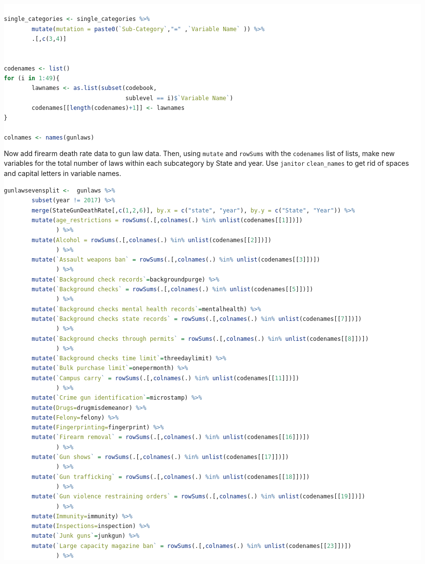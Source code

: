 ``` r

single_categories <- single_categories %>%
        mutate(mutation = paste0(`Sub-Category`,"=" ,`Variable Name` )) %>%
        .[,c(3,4)]


codenames <- list()
for (i in 1:49){
        lawnames <- as.list(subset(codebook, 
                                   sublevel == i)$`Variable Name`)
        codenames[[length(codenames)+1]] <- lawnames
}

colnames <- names(gunlaws)
```

Now add firearm death rate data to gun law data. Then, using `mutate` and `rowSums` with the `codenames` list of lists, make new variables for the total number of laws within each subcategory by State and year. Use `janitor` `clean_names` to get rid of spaces and capital letters in variable names.

``` r
gunlawsevensplit <-  gunlaws %>%
        subset(year != 2017) %>%
        merge(StateGunDeathRate[,c(1,2,6)], by.x = c("state", "year"), by.y = c("State", "Year")) %>%
        mutate(age_restrictions = rowSums(.[,colnames(.) %in% unlist(codenames[[1]])])
               ) %>%
        mutate(Alcohol = rowSums(.[,colnames(.) %in% unlist(codenames[[2]])])
               ) %>%
        mutate(`Assault weapons ban` = rowSums(.[,colnames(.) %in% unlist(codenames[[3]])])
               ) %>%
        mutate(`Background check records`=backgroundpurge) %>%
        mutate(`Background checks` = rowSums(.[,colnames(.) %in% unlist(codenames[[5]])])
               ) %>%
        mutate(`Background checks mental health records`=mentalhealth) %>%
        mutate(`Background checks state records` = rowSums(.[,colnames(.) %in% unlist(codenames[[7]])])
               ) %>%
        mutate(`Background checks through permits` = rowSums(.[,colnames(.) %in% unlist(codenames[[8]])])
               ) %>%
        mutate(`Background checks time limit`=threedaylimit) %>%
        mutate(`Bulk purchase limit`=onepermonth) %>%
        mutate(`Campus carry` = rowSums(.[,colnames(.) %in% unlist(codenames[[11]])])
               ) %>%
        mutate(`Crime gun identification`=microstamp) %>%
        mutate(Drugs=drugmisdemeanor) %>%
        mutate(Felony=felony) %>%
        mutate(Fingerprinting=fingerprint) %>%
        mutate(`Firearm removal` = rowSums(.[,colnames(.) %in% unlist(codenames[[16]])])
               ) %>%
        mutate(`Gun shows` = rowSums(.[,colnames(.) %in% unlist(codenames[[17]])])
               ) %>%
        mutate(`Gun trafficking` = rowSums(.[,colnames(.) %in% unlist(codenames[[18]])])
               ) %>%
        mutate(`Gun violence restraining orders` = rowSums(.[,colnames(.) %in% unlist(codenames[[19]])])
               ) %>%
        mutate(Immunity=immunity) %>%
        mutate(Inspections=inspection) %>%
        mutate(`Junk guns`=junkgun) %>%
        mutate(`Large capacity magazine ban` = rowSums(.[,colnames(.) %in% unlist(codenames[[23]])])
               ) %>%
```